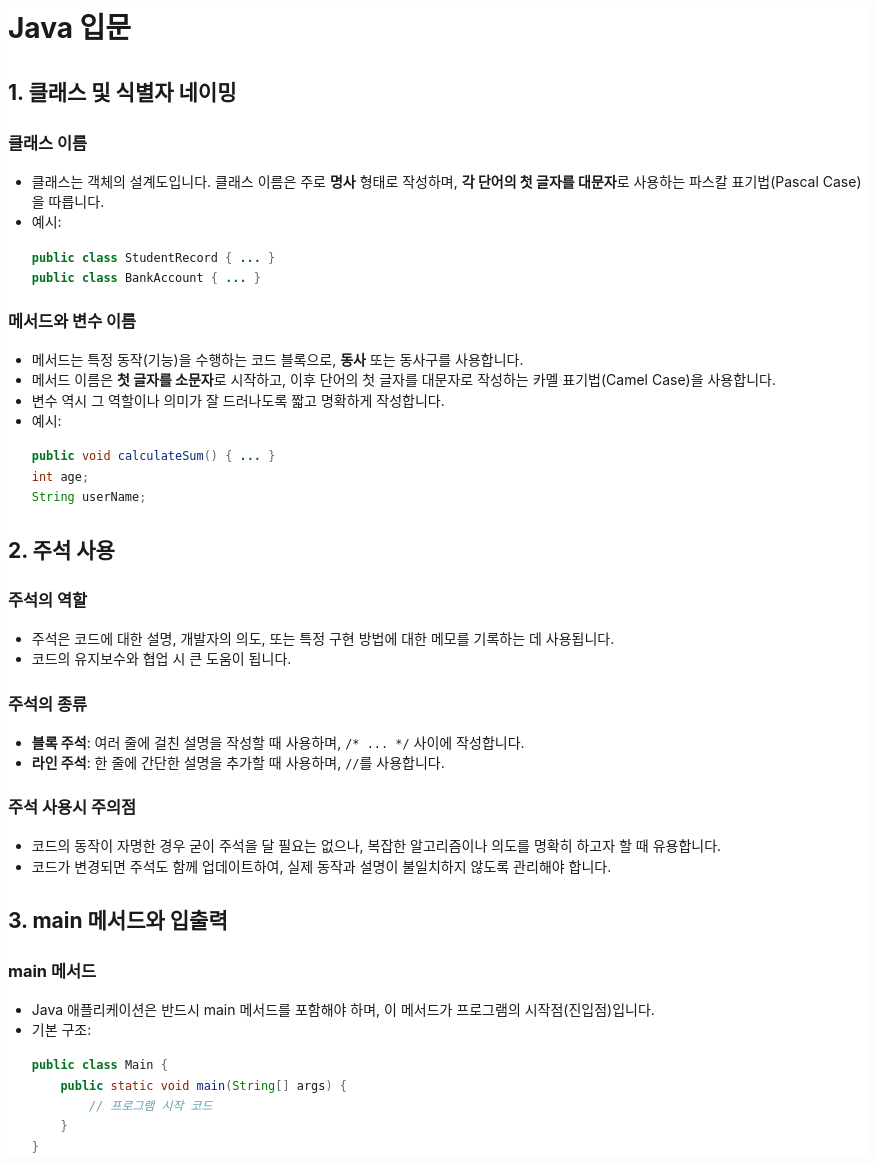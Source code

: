 # Java 입문

## 1. 클래스 및 식별자 네이밍

### 클래스 이름

- 클래스는 객체의 설계도입니다. 클래스 이름은 주로 **명사** 형태로 작성하며, **각 단어의 첫 글자를 대문자**로 사용하는 파스칼 표기법(Pascal Case)을 따릅니다.
- 예시:
  ```java
  public class StudentRecord { ... }
  public class BankAccount { ... }
  ```

### 메서드와 변수 이름

- 메서드는 특정 동작(기능)을 수행하는 코드 블록으로, **동사** 또는 동사구를 사용합니다.
- 메서드 이름은 **첫 글자를 소문자**로 시작하고, 이후 단어의 첫 글자를 대문자로 작성하는 카멜 표기법(Camel Case)을 사용합니다.
- 변수 역시 그 역할이나 의미가 잘 드러나도록 짧고 명확하게 작성합니다.
- 예시:
  ```java
  public void calculateSum() { ... }
  int age;
  String userName;
  ```

## 2. 주석 사용

### 주석의 역할

- 주석은 코드에 대한 설명, 개발자의 의도, 또는 특정 구현 방법에 대한 메모를 기록하는 데 사용됩니다.
- 코드의 유지보수와 협업 시 큰 도움이 됩니다.

### 주석의 종류

- **블록 주석**: 여러 줄에 걸친 설명을 작성할 때 사용하며, `/* ... */` 사이에 작성합니다.
- **라인 주석**: 한 줄에 간단한 설명을 추가할 때 사용하며, `//`를 사용합니다.

### 주석 사용시 주의점

- 코드의 동작이 자명한 경우 굳이 주석을 달 필요는 없으나, 복잡한 알고리즘이나 의도를 명확히 하고자 할 때 유용합니다.
- 코드가 변경되면 주석도 함께 업데이트하여, 실제 동작과 설명이 불일치하지 않도록 관리해야 합니다.

## 3. main 메서드와 입출력

### main 메서드

- Java 애플리케이션은 반드시 main 메서드를 포함해야 하며, 이 메서드가 프로그램의 시작점(진입점)입니다.
- 기본 구조:
  ```java
  public class Main {
      public static void main(String[] args) {
          // 프로그램 시작 코드
      }
  }
  ```
